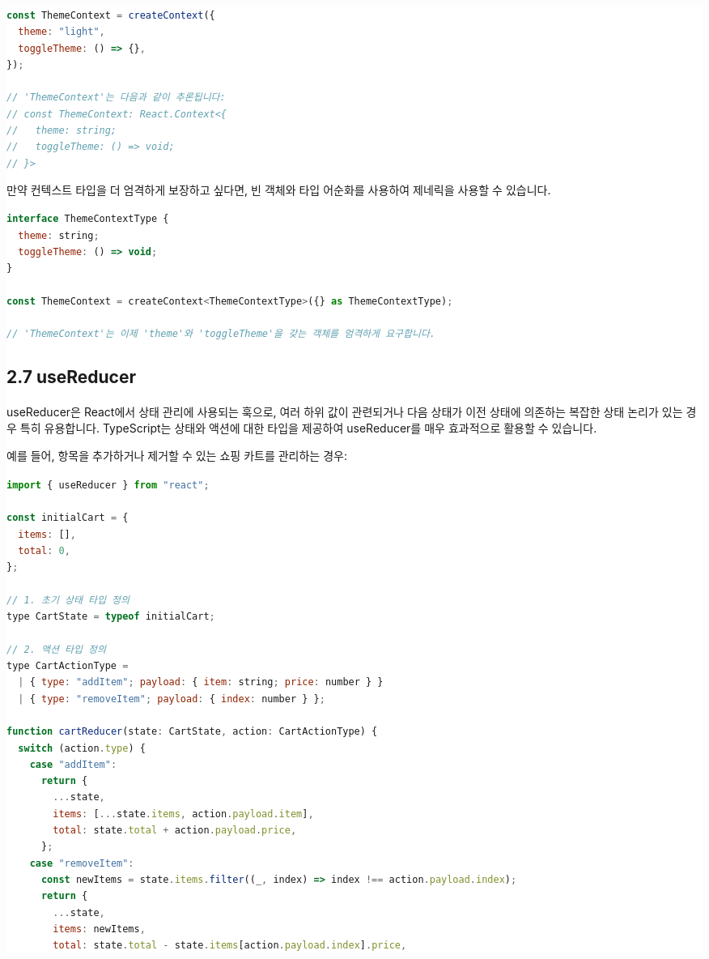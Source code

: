 

```js
const ThemeContext = createContext({
  theme: "light",
  toggleTheme: () => {},
});

// 'ThemeContext'는 다음과 같이 추론됩니다:
// const ThemeContext: React.Context<{
//   theme: string;
//   toggleTheme: () => void;
// }>
```

만약 컨텍스트 타입을 더 엄격하게 보장하고 싶다면, 빈 객체와 타입 어순화를 사용하여 제네릭을 사용할 수 있습니다.

```js
interface ThemeContextType {
  theme: string;
  toggleTheme: () => void;
}

const ThemeContext = createContext<ThemeContextType>({} as ThemeContextType);

// 'ThemeContext'는 이제 'theme'와 'toggleTheme'을 갖는 객체를 엄격하게 요구합니다.
```

## 2.7 useReducer




useReducer은 React에서 상태 관리에 사용되는 훅으로, 여러 하위 값이 관련되거나 다음 상태가 이전 상태에 의존하는 복잡한 상태 논리가 있는 경우 특히 유용합니다. TypeScript는 상태와 액션에 대한 타입을 제공하여 useReducer를 매우 효과적으로 활용할 수 있습니다.

예를 들어, 항목을 추가하거나 제거할 수 있는 쇼핑 카트를 관리하는 경우:

```js
import { useReducer } from "react";

const initialCart = {
  items: [],
  total: 0,
};

// 1. 초기 상태 타입 정의
type CartState = typeof initialCart;

// 2. 액션 타입 정의
type CartActionType =
  | { type: "addItem"; payload: { item: string; price: number } }
  | { type: "removeItem"; payload: { index: number } };

function cartReducer(state: CartState, action: CartActionType) {
  switch (action.type) {
    case "addItem":
      return {
        ...state,
        items: [...state.items, action.payload.item],
        total: state.total + action.payload.price,
      };
    case "removeItem":
      const newItems = state.items.filter((_, index) => index !== action.payload.index);
      return {
        ...state,
        items: newItems,
        total: state.total - state.items[action.payload.index].price,
```